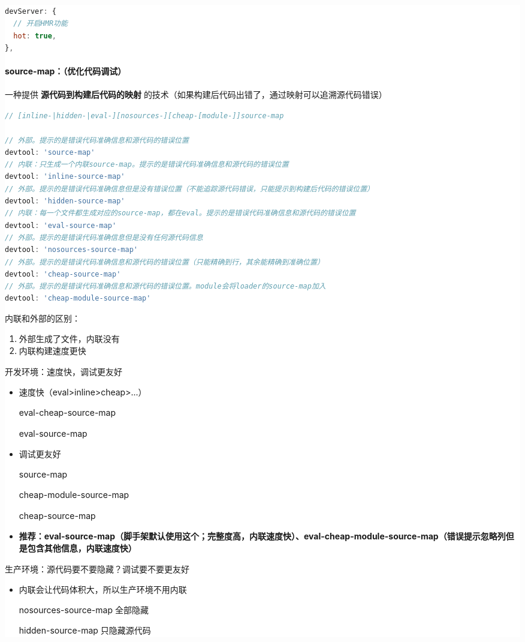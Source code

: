 ```js
devServer: {
  // 开启HMR功能
  hot: true,
},
```

#### source-map：（优化代码调试）

一种提供 **源代码到构建后代码的映射** 的技术（如果构建后代码出错了，通过映射可以追溯源代码错误）

```js
// [inline-|hidden-|eval-][nosources-][cheap-[module-]]source-map

// 外部。提示的是错误代码准确信息和源代码的错误位置
devtool: 'source-map'
// 内联：只生成一个内联source-map。提示的是错误代码准确信息和源代码的错误位置
devtool: 'inline-source-map'
// 外部。提示的是错误代码准确信息但是没有错误位置（不能追踪源代码错误，只能提示到构建后代码的错误位置）
devtool: 'hidden-source-map'
// 内联：每一个文件都生成对应的source-map，都在eval。提示的是错误代码准确信息和源代码的错误位置
devtool: 'eval-source-map'
// 外部。提示的是错误代码准确信息但是没有任何源代码信息
devtool: 'nosources-source-map'
// 外部。提示的是错误代码准确信息和源代码的错误位置（只能精确到行，其余能精确到准确位置）
devtool: 'cheap-source-map'
// 外部。提示的是错误代码准确信息和源代码的错误位置。module会将loader的source-map加入
devtool: 'cheap-module-source-map'
```

内联和外部的区别：

1. 外部生成了文件，内联没有
2. 内联构建速度更快

开发环境：速度快，调试更友好

- 速度快（eval>inline>cheap>...）

  eval-cheap-source-map

  eval-source-map

- 调试更友好

  source-map

  cheap-module-source-map

  cheap-source-map

- **推荐：eval-source-map（脚手架默认使用这个；完整度高，内联速度快）、eval-cheap-module-source-map（错误提示忽略列但是包含其他信息，内联速度快）**

生产环境：源代码要不要隐藏？调试要不要更友好

- 内联会让代码体积大，所以生产环境不用内联

  nosources-source-map 全部隐藏

  hidden-source-map 只隐藏源代码
